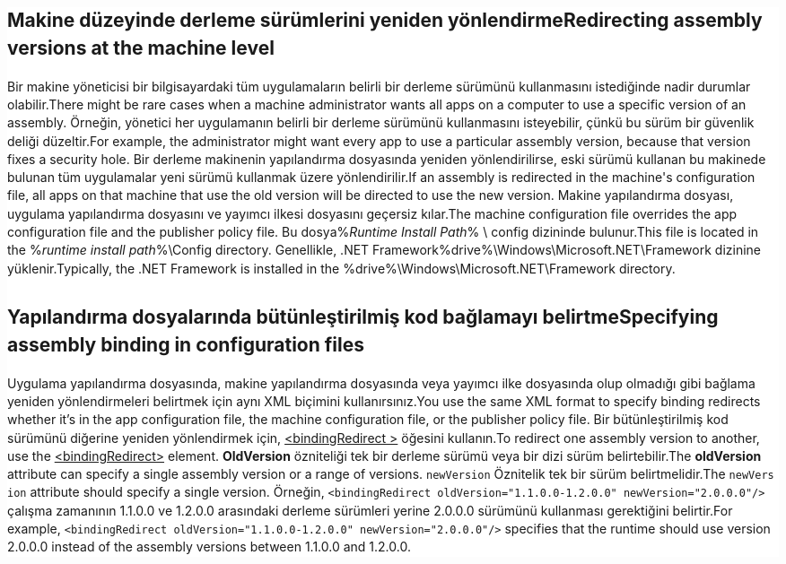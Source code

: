 <a name="BKMK_Redirectingassemblyversionsatthemachinelevel"></a>
## <a name="redirecting-assembly-versions-at-the-machine-level"></a><span data-ttu-id="8eb4d-151">Makine düzeyinde derleme sürümlerini yeniden yönlendirme</span><span class="sxs-lookup"><span data-stu-id="8eb4d-151">Redirecting assembly versions at the machine level</span></span>
 <span data-ttu-id="8eb4d-152">Bir makine yöneticisi bir bilgisayardaki tüm uygulamaların belirli bir derleme sürümünü kullanmasını istediğinde nadir durumlar olabilir.</span><span class="sxs-lookup"><span data-stu-id="8eb4d-152">There might be rare cases when a machine administrator wants all apps on a computer to use a specific version of an assembly.</span></span> <span data-ttu-id="8eb4d-153">Örneğin, yönetici her uygulamanın belirli bir derleme sürümünü kullanmasını isteyebilir, çünkü bu sürüm bir güvenlik deliği düzeltir.</span><span class="sxs-lookup"><span data-stu-id="8eb4d-153">For example, the administrator might want every app to use a particular assembly version, because that version fixes a security hole.</span></span> <span data-ttu-id="8eb4d-154">Bir derleme makinenin yapılandırma dosyasında yeniden yönlendirilirse, eski sürümü kullanan bu makinede bulunan tüm uygulamalar yeni sürümü kullanmak üzere yönlendirilir.</span><span class="sxs-lookup"><span data-stu-id="8eb4d-154">If an assembly is redirected in the machine's configuration file, all apps on that machine that use the old version will be directed to use the new version.</span></span> <span data-ttu-id="8eb4d-155">Makine yapılandırma dosyası, uygulama yapılandırma dosyasını ve yayımcı ilkesi dosyasını geçersiz kılar.</span><span class="sxs-lookup"><span data-stu-id="8eb4d-155">The machine configuration file overrides the app configuration file and the publisher policy file.</span></span> <span data-ttu-id="8eb4d-156">Bu dosya%*Runtime Install Path*% \ config dizininde bulunur.</span><span class="sxs-lookup"><span data-stu-id="8eb4d-156">This file is located in the %*runtime install path*%\Config directory.</span></span> <span data-ttu-id="8eb4d-157">Genellikle, .NET Framework%drive%\Windows\Microsoft.NET\Framework dizinine yüklenir.</span><span class="sxs-lookup"><span data-stu-id="8eb4d-157">Typically, the .NET Framework is installed in the %drive%\Windows\Microsoft.NET\Framework directory.</span></span>

<a name="BKMK_Specifyingassemblybindinginconfigurationfiles"></a>
## <a name="specifying-assembly-binding-in-configuration-files"></a><span data-ttu-id="8eb4d-158">Yapılandırma dosyalarında bütünleştirilmiş kod bağlamayı belirtme</span><span class="sxs-lookup"><span data-stu-id="8eb4d-158">Specifying assembly binding in configuration files</span></span>
 <span data-ttu-id="8eb4d-159">Uygulama yapılandırma dosyasında, makine yapılandırma dosyasında veya yayımcı ilke dosyasında olup olmadığı gibi bağlama yeniden yönlendirmeleri belirtmek için aynı XML biçimini kullanırsınız.</span><span class="sxs-lookup"><span data-stu-id="8eb4d-159">You use the same XML format to specify binding redirects whether it’s in the app configuration file, the machine configuration file, or the publisher policy file.</span></span> <span data-ttu-id="8eb4d-160">Bir bütünleştirilmiş kod sürümünü diğerine yeniden yönlendirmek için, [ \<bindingRedirect >](./file-schema/runtime/bindingredirect-element.md) öğesini kullanın.</span><span class="sxs-lookup"><span data-stu-id="8eb4d-160">To redirect one assembly version to another, use the [\<bindingRedirect>](./file-schema/runtime/bindingredirect-element.md) element.</span></span> <span data-ttu-id="8eb4d-161">**OldVersion** özniteliği tek bir derleme sürümü veya bir dizi sürüm belirtebilir.</span><span class="sxs-lookup"><span data-stu-id="8eb4d-161">The **oldVersion** attribute can specify a single assembly version or a range of versions.</span></span> <span data-ttu-id="8eb4d-162">`newVersion` Öznitelik tek bir sürüm belirtmelidir.</span><span class="sxs-lookup"><span data-stu-id="8eb4d-162">The `newVersion` attribute should specify a single version.</span></span>  <span data-ttu-id="8eb4d-163">Örneğin, `<bindingRedirect oldVersion="1.1.0.0-1.2.0.0" newVersion="2.0.0.0"/>` çalışma zamanının 1.1.0.0 ve 1.2.0.0 arasındaki derleme sürümleri yerine 2.0.0.0 sürümünü kullanması gerektiğini belirtir.</span><span class="sxs-lookup"><span data-stu-id="8eb4d-163">For example, `<bindingRedirect oldVersion="1.1.0.0-1.2.0.0" newVersion="2.0.0.0"/>` specifies that the runtime should use version 2.0.0.0 instead of the assembly versions between 1.1.0.0 and 1.2.0.0.</span></span>
